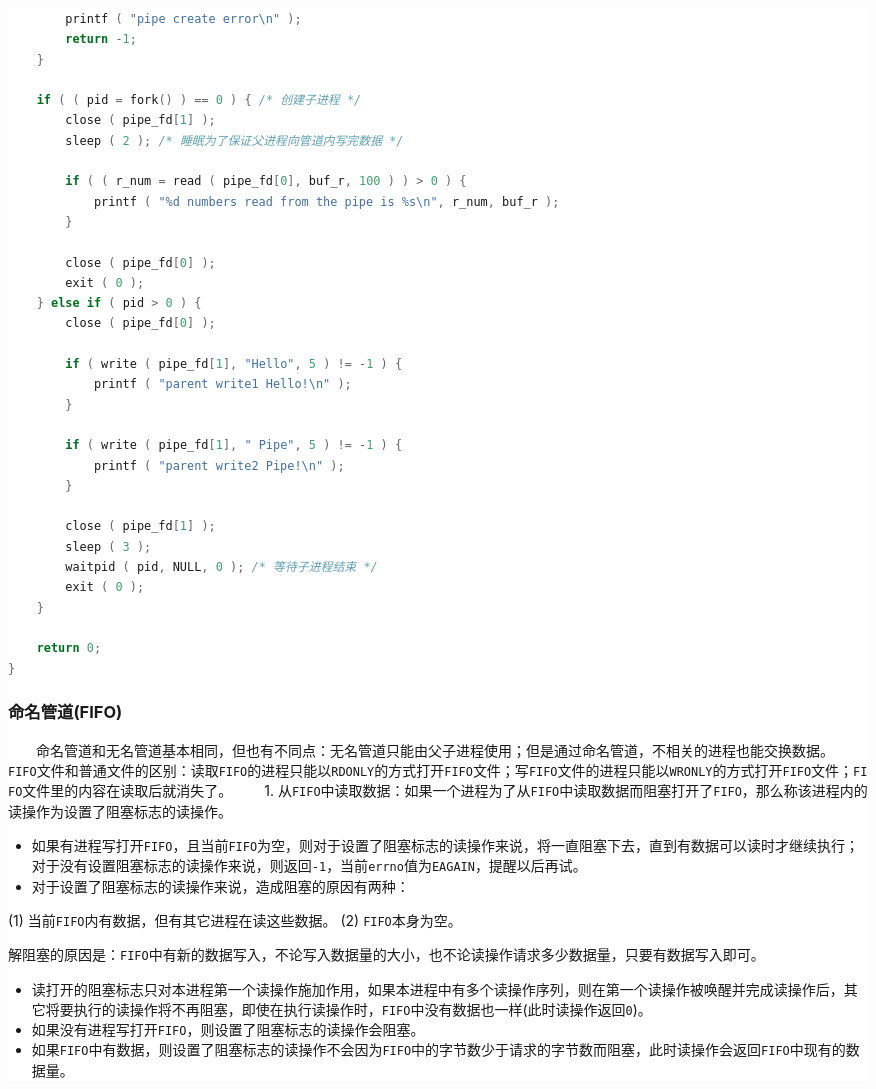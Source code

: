 ``` cpp
        printf ( "pipe create error\n" );
        return -1;
    }
​
    if ( ( pid = fork() ) == 0 ) { /* 创建子进程 */
        close ( pipe_fd[1] );
        sleep ( 2 ); /* 睡眠为了保证父进程向管道内写完数据 */
​
        if ( ( r_num = read ( pipe_fd[0], buf_r, 100 ) ) > 0 ) {
            printf ( "%d numbers read from the pipe is %s\n", r_num, buf_r );
        }
​
        close ( pipe_fd[0] );
        exit ( 0 );
    } else if ( pid > 0 ) {
        close ( pipe_fd[0] );
​
        if ( write ( pipe_fd[1], "Hello", 5 ) != -1 ) {
            printf ( "parent write1 Hello!\n" );
        }
​
        if ( write ( pipe_fd[1], " Pipe", 5 ) != -1 ) {
            printf ( "parent write2 Pipe!\n" );
        }
​
        close ( pipe_fd[1] );
        sleep ( 3 );
        waitpid ( pid, NULL, 0 ); /* 等待子进程结束 */
        exit ( 0 );
    }
​
    return 0;
}
```

### 命名管道(FIFO)

&emsp;&emsp;命名管道和无名管道基本相同，但也有不同点：无名管道只能由父子进程使用；但是通过命名管道，不相关的进程也能交换数据。
&emsp;&emsp;`FIFO`文件和普通文件的区别：读取`FIFO`的进程只能以`RDONLY`的方式打开`FIFO`文件；写`FIFO`文件的进程只能以`WRONLY`的方式打开`FIFO`文件；`FIFO`文件里的内容在读取后就消失了。
&emsp;&emsp;1. 从`FIFO`中读取数据：如果一个进程为了从`FIFO`中读取数据而阻塞打开了`FIFO`，那么称该进程内的读操作为设置了阻塞标志的读操作。

- 如果有进程写打开`FIFO`，且当前`FIFO`为空，则对于设置了阻塞标志的读操作来说，将一直阻塞下去，直到有数据可以读时才继续执行；对于没有设置阻塞标志的读操作来说，则返回`-1`，当前`errno`值为`EAGAIN`，提醒以后再试。
- 对于设置了阻塞标志的读操作来说，造成阻塞的原因有两种：

(1) 当前`FIFO`内有数据，但有其它进程在读这些数据。
(2) `FIFO`本身为空。

解阻塞的原因是：`FIFO`中有新的数据写入，不论写入数据量的大小，也不论读操作请求多少数据量，只要有数据写入即可。

- 读打开的阻塞标志只对本进程第一个读操作施加作用，如果本进程中有多个读操作序列，则在第一个读操作被唤醒并完成读操作后，其它将要执行的读操作将不再阻塞，即使在执行读操作时，`FIFO`中没有数据也一样(此时读操作返回`0`)。
- 如果没有进程写打开`FIFO`，则设置了阻塞标志的读操作会阻塞。
- 如果`FIFO`中有数据，则设置了阻塞标志的读操作不会因为`FIFO`中的字节数少于请求的字节数而阻塞，此时读操作会返回`FIFO`中现有的数据量。

